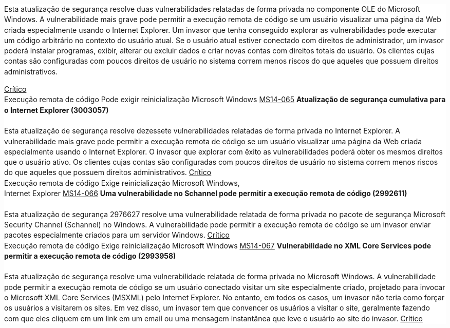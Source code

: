 Esta atualização de segurança resolve duas vulnerabilidades relatadas de forma privada no componente OLE do Microsoft Windows. A vulnerabilidade mais grave pode permitir a execução remota de código se um usuário visualizar uma página da Web criada especialmente usando o Internet Explorer. Um invasor que tenha conseguido explorar as vulnerabilidades pode executar um código arbitrário no contexto do usuário atual. Se o usuário atual estiver conectado com direitos de administrador, um invasor poderá instalar programas, exibir, alterar ou excluir dados e criar novas contas com direitos totais do usuário. Os clientes cujas contas são configuradas com poucos direitos de usuário no sistema correm menos riscos do que aqueles que possuem direitos administrativos.</td>
<td style="border:1px solid black;"><a href="http://technet.microsoft.com/pt-br/security/gg309177.aspx">Crítico</a><br />
Execução remota de código</td>
<td style="border:1px solid black;">Pode exigir reinicialização</td>
<td style="border:1px solid black;">Microsoft Windows</td>
</tr>
<tr class="odd">
<td style="border:1px solid black;"><a href="https://technet.microsoft.com/pt-br/library/security/ms14-065">MS14-065</a></td>
<td style="border:1px solid black;"><strong>Atualização de segurança cumulativa para o Internet Explorer (3003057)<br />
<br />
</strong>Esta atualização de segurança resolve dezessete vulnerabilidades relatadas de forma privada no Internet Explorer. A vulnerabilidade mais grave pode permitir a execução remota de código se um usuário visualizar uma página da Web criada especialmente usando o Internet Explorer. O invasor que explorar com êxito as vulnerabilidades poderá obter os mesmos direitos que o usuário ativo. Os clientes cujas contas são configuradas com poucos direitos de usuário no sistema correm menos riscos do que aqueles que possuem direitos administrativos.</td>
<td style="border:1px solid black;"><a href="http://technet.microsoft.com/pt-br/security/gg309177.aspx">Crítico</a><br />
Execução remota de código</td>
<td style="border:1px solid black;">Exige reinicialização</td>
<td style="border:1px solid black;">Microsoft Windows,<br />
Internet Explorer</td>
</tr>
<tr class="even">
<td style="border:1px solid black;"><a href="https://technet.microsoft.com/pt-br/library/security/ms14-066">MS14-066</a></td>
<td style="border:1px solid black;"><strong>Uma vulnerabilidade no Schannel pode permitir a execução remota de código (2992611)<br />
<br />
</strong>Esta atualização de segurança 2976627 resolve uma vulnerabilidade relatada de forma privada no pacote de segurança Microsoft Security Channel (Schannel) no Windows. A vulnerabilidade pode permitir a execução remota de código se um invasor enviar pacotes especialmente criados para um servidor Windows.</td>
<td style="border:1px solid black;"><a href="http://technet.microsoft.com/pt-br/security/gg309177.aspx">Crítico</a><br />
Execução remota de código</td>
<td style="border:1px solid black;">Exige reinicialização</td>
<td style="border:1px solid black;">Microsoft Windows</td>
</tr>
<tr class="odd">
<td style="border:1px solid black;"><a href="https://technet.microsoft.com/pt-br/library/security/ms14-067">MS14-067</a></td>
<td style="border:1px solid black;"><strong>Vulnerabilidade no XML Core Services pode permitir a execução remota de código (2993958)</strong><br />
<br />
Esta atualização de segurança resolve uma vulnerabilidade relatada de forma privada no Microsoft Windows. A vulnerabilidade pode permitir a execução remota de código se um usuário conectado visitar um site especialmente criado, projetado para invocar o Microsoft XML Core Services (MSXML) pelo Internet Explorer. No entanto, em todos os casos, um invasor não teria como forçar os usuários a visitarem os sites. Em vez disso, um invasor tem que convencer os usuários a visitar o site, geralmente fazendo com que eles cliquem em um link em um email ou uma mensagem instantânea que leve o usuário ao site do invasor.</td>
<td style="border:1px solid black;"><a href="http://technet.microsoft.com/pt-br/security/gg309177.aspx">Crítico</a><br />